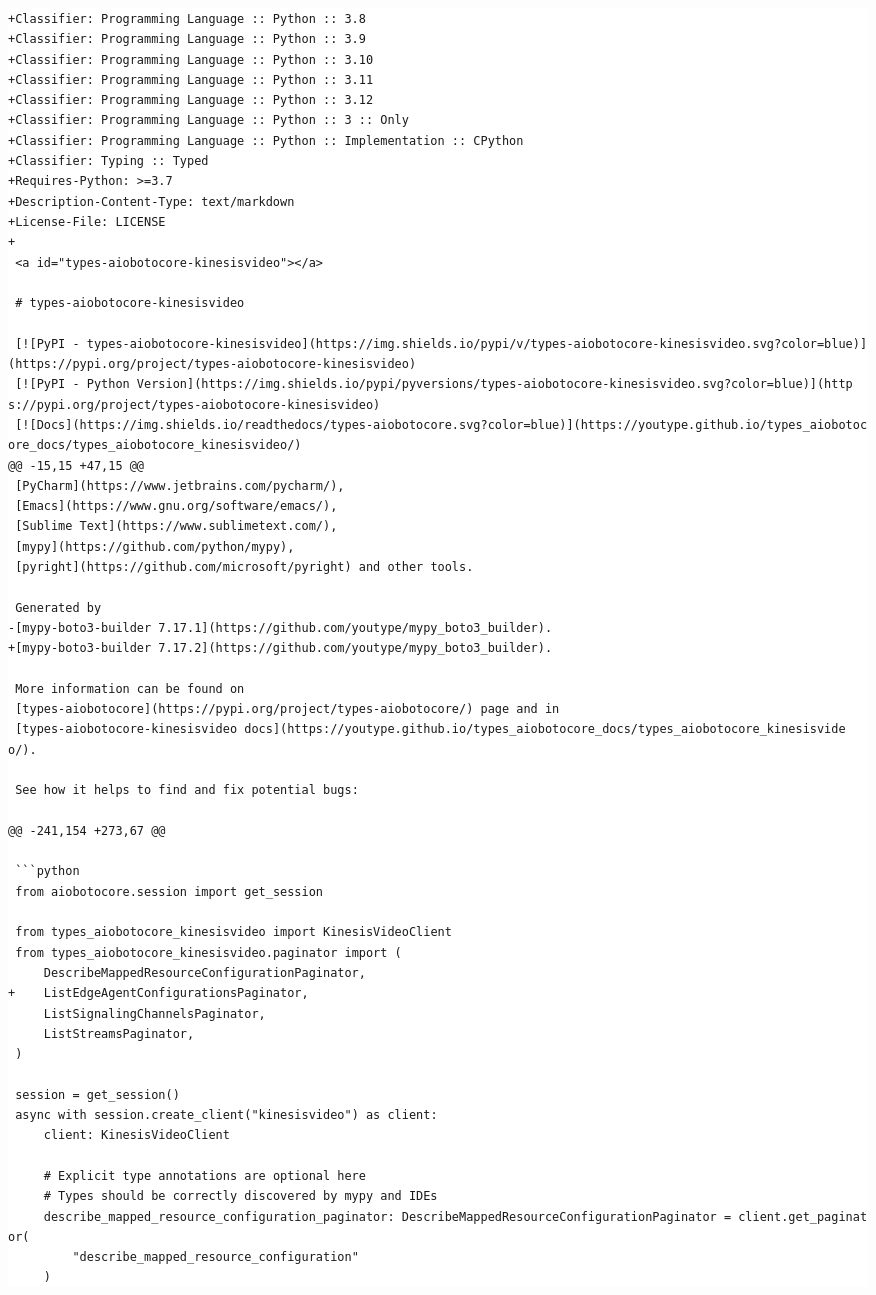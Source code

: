 ```
+Classifier: Programming Language :: Python :: 3.8
+Classifier: Programming Language :: Python :: 3.9
+Classifier: Programming Language :: Python :: 3.10
+Classifier: Programming Language :: Python :: 3.11
+Classifier: Programming Language :: Python :: 3.12
+Classifier: Programming Language :: Python :: 3 :: Only
+Classifier: Programming Language :: Python :: Implementation :: CPython
+Classifier: Typing :: Typed
+Requires-Python: >=3.7
+Description-Content-Type: text/markdown
+License-File: LICENSE
+
 <a id="types-aiobotocore-kinesisvideo"></a>
 
 # types-aiobotocore-kinesisvideo
 
 [![PyPI - types-aiobotocore-kinesisvideo](https://img.shields.io/pypi/v/types-aiobotocore-kinesisvideo.svg?color=blue)](https://pypi.org/project/types-aiobotocore-kinesisvideo)
 [![PyPI - Python Version](https://img.shields.io/pypi/pyversions/types-aiobotocore-kinesisvideo.svg?color=blue)](https://pypi.org/project/types-aiobotocore-kinesisvideo)
 [![Docs](https://img.shields.io/readthedocs/types-aiobotocore.svg?color=blue)](https://youtype.github.io/types_aiobotocore_docs/types_aiobotocore_kinesisvideo/)
@@ -15,15 +47,15 @@
 [PyCharm](https://www.jetbrains.com/pycharm/),
 [Emacs](https://www.gnu.org/software/emacs/),
 [Sublime Text](https://www.sublimetext.com/),
 [mypy](https://github.com/python/mypy),
 [pyright](https://github.com/microsoft/pyright) and other tools.
 
 Generated by
-[mypy-boto3-builder 7.17.1](https://github.com/youtype/mypy_boto3_builder).
+[mypy-boto3-builder 7.17.2](https://github.com/youtype/mypy_boto3_builder).
 
 More information can be found on
 [types-aiobotocore](https://pypi.org/project/types-aiobotocore/) page and in
 [types-aiobotocore-kinesisvideo docs](https://youtype.github.io/types_aiobotocore_docs/types_aiobotocore_kinesisvideo/).
 
 See how it helps to find and fix potential bugs:
 
@@ -241,154 +273,67 @@
 
 ```python
 from aiobotocore.session import get_session
 
 from types_aiobotocore_kinesisvideo import KinesisVideoClient
 from types_aiobotocore_kinesisvideo.paginator import (
     DescribeMappedResourceConfigurationPaginator,
+    ListEdgeAgentConfigurationsPaginator,
     ListSignalingChannelsPaginator,
     ListStreamsPaginator,
 )
 
 session = get_session()
 async with session.create_client("kinesisvideo") as client:
     client: KinesisVideoClient
 
     # Explicit type annotations are optional here
     # Types should be correctly discovered by mypy and IDEs
     describe_mapped_resource_configuration_paginator: DescribeMappedResourceConfigurationPaginator = client.get_paginator(
         "describe_mapped_resource_configuration"
     )
```